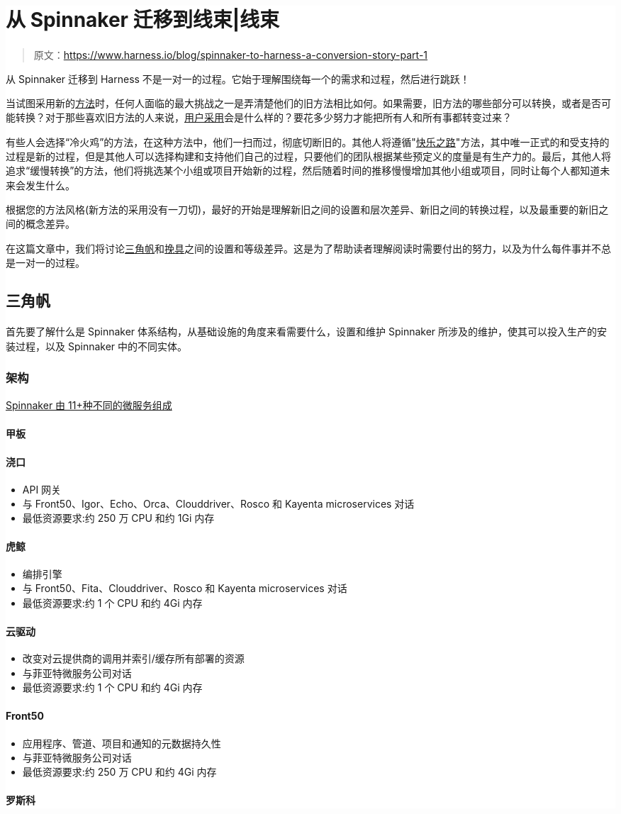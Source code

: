 # 从 Spinnaker 迁移到线束|线束

> 原文：<https://www.harness.io/blog/spinnaker-to-harness-a-conversion-story-part-1>

从 Spinnaker 迁移到 Harness 不是一对一的过程。它始于理解围绕每一个的需求和过程，然后进行跳跃！

当试图采用新的[方法](https://en.wikipedia.org/wiki/Methodology)时，任何人面临的最大挑战之一是弄清楚他们的旧方法相比如何。如果需要，旧方法的哪些部分可以转换，或者是否可能转换？对于那些喜欢旧方法的人来说，[用户采用](https://en.wikipedia.org/wiki/Adoption_(software_implementation))会是什么样的？要花多少努力才能把所有人和所有事都转变过来？

有些人会选择“冷火鸡”的方法，在这种方法中，他们一扫而过，彻底切断旧的。其他人将遵循"[快乐之路](https://en.wikipedia.org/wiki/Happy_path)"方法，其中唯一正式的和受支持的过程是新的过程，但是其他人可以选择构建和支持他们自己的过程，只要他们的团队根据某些预定义的度量是有生产力的。最后，其他人将追求“缓慢转换”的方法，他们将挑选某个小组或项目开始新的过程，然后随着时间的推移慢慢增加其他小组或项目，同时让每个人都知道未来会发生什么。

根据您的方法风格(新方法的采用没有一刀切)，最好的开始是理解新旧之间的设置和层次差异、新旧之间的转换过程，以及最重要的新旧之间的概念差异。

在这篇文章中，我们将讨论[三角帆](https://www.spinnaker.io/)和[挽具](https://harness.io/)之间的设置和等级差异。这是为了帮助读者理解阅读时需要付出的努力，以及为什么每件事并不总是一对一的过程。

## **三角帆**

首先要了解什么是 Spinnaker 体系结构，从基础设施的角度来看需要什么，设置和维护 Spinnaker 所涉及的维护，使其可以投入生产的安装过程，以及 Spinnaker 中的不同实体。

### **架构**

[Spinnaker 由 11+种不同的微服务组成](https://www.spinnaker.io/reference/architecture/)

#### **甲板**

#### **浇口**

*   API 网关
*   与 Front50、Igor、Echo、Orca、Clouddriver、Rosco 和 Kayenta microservices 对话
*   最低资源要求:约 250 万 CPU 和约 1Gi 内存

#### 虎鲸

*   编排引擎
*   与 Front50、Fita、Clouddriver、Rosco 和 Kayenta microservices 对话
*   最低资源要求:约 1 个 CPU 和约 4Gi 内存

#### **云驱动**

*   改变对云提供商的调用并索引/缓存所有部署的资源
*   与菲亚特微服务公司对话
*   最低资源要求:约 1 个 CPU 和约 4Gi 内存

#### **Front50**

*   应用程序、管道、项目和通知的元数据持久性
*   与菲亚特微服务公司对话
*   最低资源要求:约 250 万 CPU 和约 4Gi 内存

#### **罗斯科**
